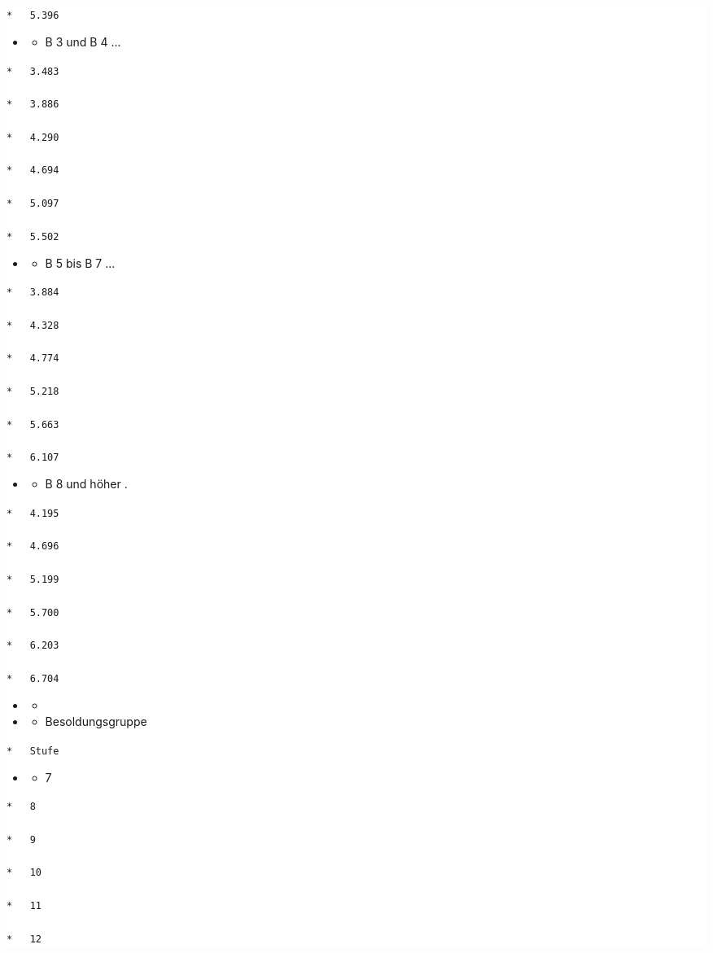     *   5.396


*    *   B 3 und B 4 ...

    *   3.483

    *   3.886

    *   4.290

    *   4.694

    *   5.097

    *   5.502


*    *   B 5 bis B 7 ...

    *   3.884

    *   4.328

    *   4.774

    *   5.218

    *   5.663

    *   6.107


*    *   B 8 und höher .

    *   4.195

    *   4.696

    *   5.199

    *   5.700

    *   6.203

    *   6.704


*    *

*    *   Besoldungsgruppe

    *   Stufe


*    *   7

    *   8

    *   9

    *   10

    *   11

    *   12
